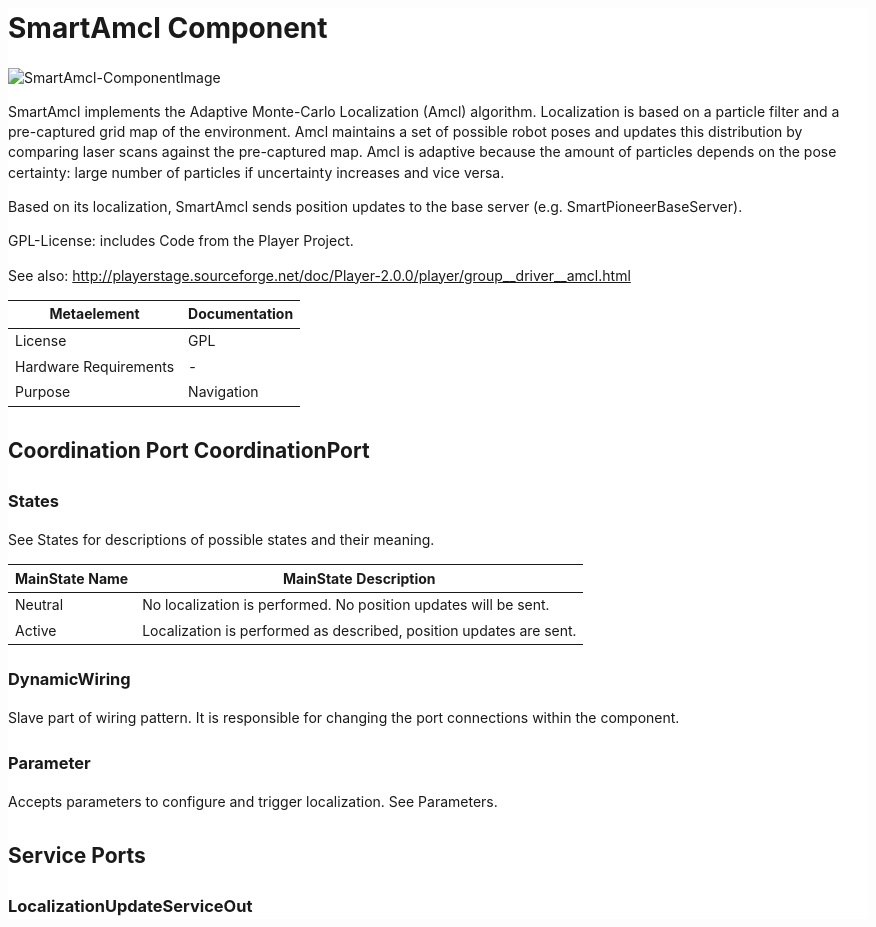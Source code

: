 


# SmartAmcl Component

![SmartAmcl-ComponentImage](https://github.com/Servicerobotics-Ulm/ComponentRepository/blob/master/SmartAmcl/model/SmartAmclComponentDefinition.jpg)

SmartAmcl implements the Adaptive Monte-Carlo Localization (Amcl) algorithm.
Localization is based on a particle filter and a pre-captured grid map of the environment. Amcl maintains a set of possible robot poses and updates this distribution by comparing laser scans against the pre-captured map. Amcl is adaptive because the amount of particles depends on the pose certainty: large number of particles if uncertainty increases and vice versa.

Based on its localization, SmartAmcl sends position updates to the base server (e.g. SmartPioneerBaseServer).

GPL-License: includes Code from the Player Project.

See also: http://playerstage.sourceforge.net/doc/Player-2.0.0/player/group__driver__amcl.html 

| Metaelement | Documentation |
|-------------|---------------|
| License | GPL |
| Hardware Requirements | - |
| Purpose | Navigation |


## Coordination Port CoordinationPort


### States

See States for descriptions of possible states and their meaning.

| MainState Name | MainState Description |
|----------------|-----------------------|
| Neutral | No localization is performed. No position updates will be sent. |
| Active | Localization is performed as described, position updates are sent. |

### DynamicWiring

Slave part of wiring pattern. It is responsible for changing the port connections within the component.

### Parameter

Accepts parameters to configure and trigger localization. See Parameters.

## Service Ports

### LocalizationUpdateServiceOut

